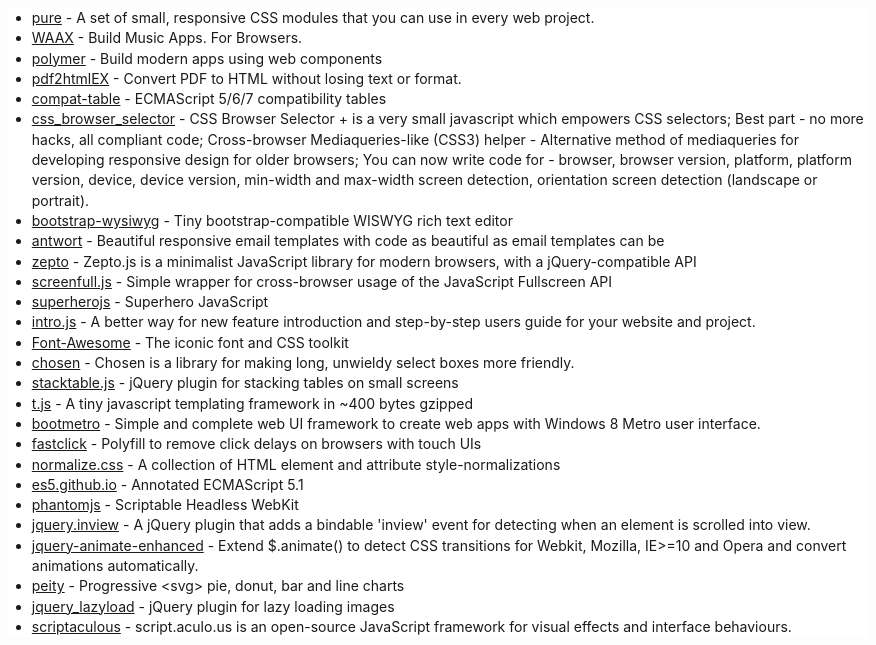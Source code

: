 - [pure](https://github.com/yahoo/pure) - A set of small, responsive CSS modules that you can use in every web project.
- [WAAX](https://github.com/hoch/WAAX) - Build Music Apps. For Browsers.
- [polymer](https://github.com/Polymer/polymer) - Build modern apps using web components
- [pdf2htmlEX](https://github.com/coolwanglu/pdf2htmlEX) - Convert PDF to HTML without losing text or format.
- [compat-table](https://github.com/kangax/compat-table) - ECMAScript 5/6/7 compatibility tables
- [css_browser_selector](https://github.com/ridjohansen/css_browser_selector) - CSS Browser Selector + is a very small javascript which empowers CSS selectors; Best part - no more hacks, all compliant code; Cross-browser Mediaqueries-like (CSS3) helper - Alternative method of mediaqueries for developing responsive design for older browsers; You can now write code for - browser, browser version, platform, platform version, device, device version, min-width and max-width screen detection, orientation screen detection (landscape or portrait).
- [bootstrap-wysiwyg](https://github.com/mindmup/bootstrap-wysiwyg) - Tiny bootstrap-compatible WISWYG rich text editor
- [antwort](https://github.com/InterNations/antwort) - Beautiful responsive email templates with code as beautiful as email templates can be
- [zepto](https://github.com/madrobby/zepto) - Zepto.js is a minimalist JavaScript library for modern browsers, with a jQuery-compatible API
- [screenfull.js](https://github.com/sindresorhus/screenfull.js) - Simple wrapper for cross-browser usage of the JavaScript Fullscreen API
- [superherojs](https://github.com/superherojs/superherojs) - Superhero JavaScript
- [intro.js](https://github.com/usablica/intro.js) - A better way for new feature introduction and step-by-step users guide for your website and project.
- [Font-Awesome](https://github.com/FortAwesome/Font-Awesome) - The iconic font and CSS toolkit
- [chosen](https://github.com/harvesthq/chosen) - Chosen is a library for making long, unwieldy select boxes more friendly.
- [stacktable.js](https://github.com/johnpolacek/stacktable.js) - jQuery plugin for stacking tables on small screens
- [t.js](https://github.com/jasonmoo/t.js) - A tiny javascript templating framework in ~400 bytes gzipped
- [bootmetro](https://github.com/aozora/bootmetro) - Simple and complete web UI framework to create web apps with Windows 8 Metro user interface.
- [fastclick](https://github.com/ftlabs/fastclick) - Polyfill to remove click delays on browsers with touch UIs
- [normalize.css](https://github.com/necolas/normalize.css) - A collection of HTML element and attribute style-normalizations
- [es5.github.io](https://github.com/es5/es5.github.io) - Annotated ECMAScript 5.1
- [phantomjs](https://github.com/ariya/phantomjs) - Scriptable Headless WebKit
- [jquery.inview](https://github.com/protonet/jquery.inview) - A jQuery plugin that adds a bindable 'inview' event for detecting when an element is scrolled into view.
- [jquery-animate-enhanced](https://github.com/benbarnett/jquery-animate-enhanced) - Extend $.animate() to detect CSS transitions for Webkit, Mozilla, IE&gt;=10 and Opera and convert animations automatically.
- [peity](https://github.com/benpickles/peity) - Progressive &lt;svg&gt; pie, donut, bar and line charts
- [jquery_lazyload](https://github.com/tuupola/jquery_lazyload) - jQuery plugin for lazy loading images
- [scriptaculous](https://github.com/madrobby/scriptaculous) - script.aculo.us is an open-source JavaScript framework for visual effects and interface behaviours.
